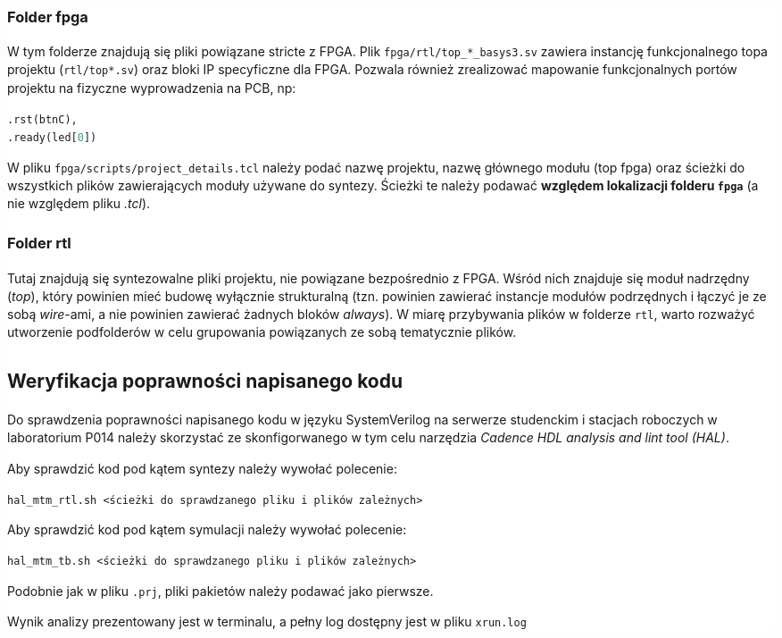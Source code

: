 ### Folder **fpga**

W tym folderze znajdują się pliki powiązane stricte z FPGA. Plik `fpga/rtl/top_*_basys3.sv` zawiera instancję funkcjonalnego topa projektu (`rtl/top*.sv`) oraz bloki IP specyficzne dla FPGA. Pozwala również zrealizować mapowanie funkcjonalnych portów projektu na fizyczne wyprowadzenia na PCB, np:

```sv
.rst(btnC),
.ready(led[0])
```

W pliku `fpga/scripts/project_details.tcl` należy podać nazwę projektu, nazwę głównego modułu (top fpga) oraz ścieżki do wszystkich plików zawierających moduły używane do syntezy. Ścieżki te należy podawać **względem lokalizacji folderu `fpga`** (a nie względem pliku _.tcl_).

### Folder **rtl**

Tutaj znajdują się syntezowalne pliki projektu, nie powiązane bezpośrednio z FPGA. Wśród nich znajduje się moduł nadrzędny (_top_), który powinien mieć budowę wyłącznie strukturalną (tzn. powinien zawierać instancje modułów podrzędnych i łączyć je ze sobą _wire_-ami, a nie powinien zawierać żadnych bloków _always_). W miarę przybywania plików w folderze `rtl`, warto rozważyć utworzenie podfolderów w celu grupowania powiązanych ze sobą tematycznie plików.

## Weryfikacja poprawności napisanego kodu

Do sprawdzenia poprawności napisanego kodu w języku SystemVerilog na serwerze studenckim i stacjach roboczych w laboratorium P014 należy skorzystać ze skonfigorwanego w tym celu narzędzia _Cadence HDL analysis and lint tool (HAL)_.

Aby sprawdzić kod pod kątem syntezy należy wywołać polecenie:

```
hal_mtm_rtl.sh <ścieżki do sprawdzanego pliku i plików zależnych>
```

Aby sprawdzić kod pod kątem symulacji należy wywołać polecenie:

```
hal_mtm_tb.sh <ścieżki do sprawdzanego pliku i plików zależnych>
```

Podobnie jak w pliku `.prj`, pliki pakietów należy podawać jako pierwsze.

Wynik analizy prezentowany jest w terminalu, a pełny log dostępny jest w pliku `xrun.log`

